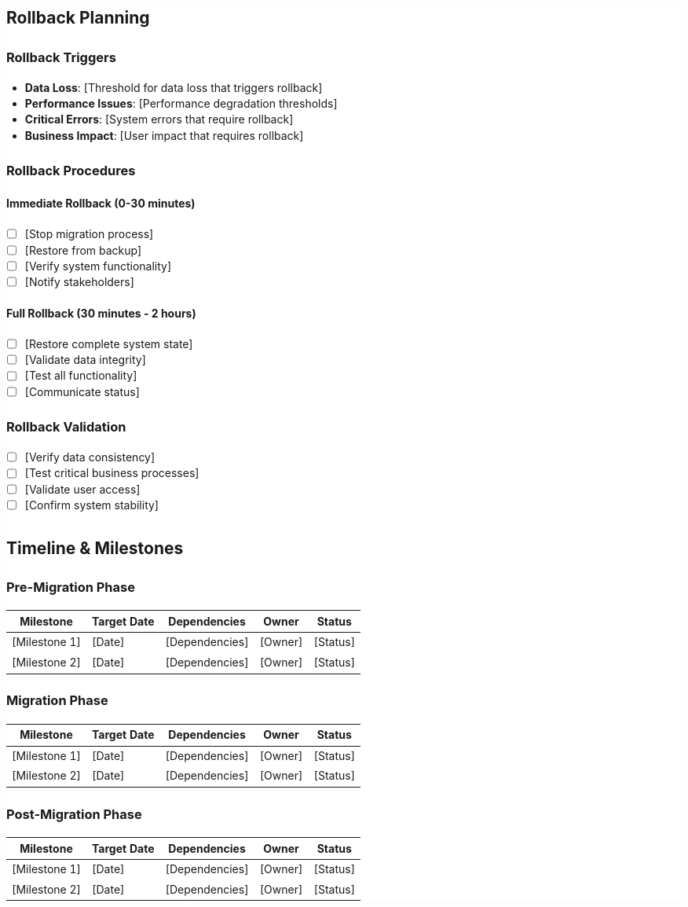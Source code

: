 ## Rollback Planning
### Rollback Triggers
- **Data Loss**: [Threshold for data loss that triggers rollback]
- **Performance Issues**: [Performance degradation thresholds]
- **Critical Errors**: [System errors that require rollback]
- **Business Impact**: [User impact that requires rollback]

### Rollback Procedures
#### Immediate Rollback (0-30 minutes)
- [ ] [Stop migration process]
- [ ] [Restore from backup]
- [ ] [Verify system functionality]
- [ ] [Notify stakeholders]

#### Full Rollback (30 minutes - 2 hours)
- [ ] [Restore complete system state]
- [ ] [Validate data integrity]
- [ ] [Test all functionality]
- [ ] [Communicate status]

### Rollback Validation
- [ ] [Verify data consistency]
- [ ] [Test critical business processes]
- [ ] [Validate user access]
- [ ] [Confirm system stability]

## Timeline & Milestones
### Pre-Migration Phase
| Milestone | Target Date | Dependencies | Owner | Status |
|-----------|-------------|--------------|-------|--------|
| [Milestone 1] | [Date] | [Dependencies] | [Owner] | [Status] |
| [Milestone 2] | [Date] | [Dependencies] | [Owner] | [Status] |

### Migration Phase
| Milestone | Target Date | Dependencies | Owner | Status |
|-----------|-------------|--------------|-------|--------|
| [Milestone 1] | [Date] | [Dependencies] | [Owner] | [Status] |
| [Milestone 2] | [Date] | [Dependencies] | [Owner] | [Status] |

### Post-Migration Phase
| Milestone | Target Date | Dependencies | Owner | Status |
|-----------|-------------|--------------|-------|--------|
| [Milestone 1] | [Date] | [Dependencies] | [Owner] | [Status] |
| [Milestone 2] | [Date] | [Dependencies] | [Owner] | [Status] |
